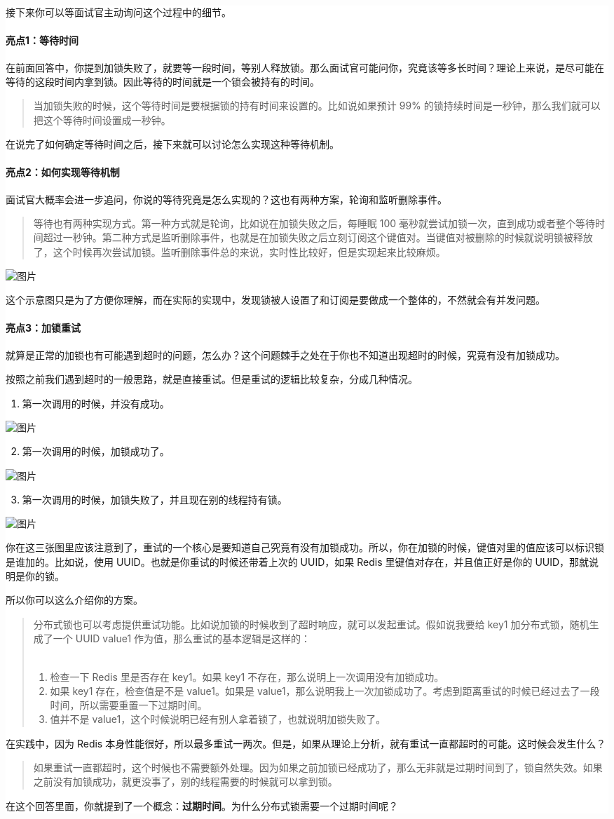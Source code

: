 接下来你可以等面试官主动询问这个过程中的细节。

#### 亮点1：等待时间

在前面回答中，你提到加锁失败了，就要等一段时间，等别人释放锁。那么面试官可能问你，究竟该等多长时间？理论上来说，是尽可能在等待的这段时间内拿到锁。因此等待的时间就是一个锁会被持有的时间。

> 当加锁失败的时候，这个等待时间是要根据锁的持有时间来设置的。比如说如果预计 99% 的锁持续时间是一秒钟，那么我们就可以把这个等待时间设置成一秒钟。

在说完了如何确定等待时间之后，接下来就可以讨论怎么实现这种等待机制。

#### 亮点2：如何实现等待机制

面试官大概率会进一步追问，你说的等待究竟是怎么实现的？这也有两种方案，轮询和监听删除事件。

> 等待也有两种实现方式。第一种方式就是轮询，比如说在加锁失败之后，每睡眠 100 毫秒就尝试加锁一次，直到成功或者整个等待时间超过一秒钟。第二种方式是监听删除事件，也就是在加锁失败之后立刻订阅这个键值对。当键值对被删除的时候就说明锁被释放了，这个时候再次尝试加锁。监听删除事件总的来说，实时性比较好，但是实现起来比较麻烦。

![图片](https://static001.geekbang.org/resource/image/7d/af/7d8b22d27dbdcb089a26cebb6484bdaf.png?wh=1920x1077)

这个示意图只是为了方便你理解，而在实际的实现中，发现锁被人设置了和订阅是要做成一个整体的，不然就会有并发问题。

#### 亮点3：加锁重试

就算是正常的加锁也有可能遇到超时的问题，怎么办？这个问题棘手之处在于你也不知道出现超时的时候，究竟有没有加锁成功。

按照之前我们遇到超时的一般思路，就是直接重试。但是重试的逻辑比较复杂，分成几种情况。

1. 第一次调用的时候，并没有成功。



![图片](https://static001.geekbang.org/resource/image/d0/d9/d06564265bc222b94711079ae06603d9.png?wh=1920x1077)

2. 第一次调用的时候，加锁成功了。



![图片](https://static001.geekbang.org/resource/image/c9/b6/c99042e750a4ac9a31702975a71548b6.png?wh=1920x1077)

3. 第一次调用的时候，加锁失败了，并且现在别的线程持有锁。

![图片](https://static001.geekbang.org/resource/image/c3/e2/c3f303212f17ae108eed92a81bf6fbe2.png?wh=1920x1077)

你在这三张图里应该注意到了，重试的一个核心是要知道自己究竟有没有加锁成功。所以，你在加锁的时候，键值对里的值应该可以标识锁是谁加的。比如说，使用 UUID。也就是你重试的时候还带着上次的 UUID，如果 Redis 里键值对存在，并且值正好是你的 UUID，那就说明是你的锁。

所以你可以这么介绍你的方案。

> 分布式锁也可以考虑提供重试功能。比如说加锁的时候收到了超时响应，就可以发起重试。假如说我要给 key1 加分布式锁，随机生成了一个 UUID value1 作为值，那么重试的基本逻辑是这样的：  
>  
> 
> 1. 检查一下 Redis 里是否存在 key1。如果 key1 不存在，那么说明上一次调用没有加锁成功。
> 2. 如果 key1 存在，检查值是不是 value1。如果是 value1，那么说明我上一次加锁成功了。考虑到距离重试的时候已经过去了一段时间，所以需要重置一下过期时间。
> 3. 值并不是 value1，这个时候说明已经有别人拿着锁了，也就说明加锁失败了。

在实践中，因为 Redis 本身性能很好，所以最多重试一两次。但是，如果从理论上分析，就有重试一直都超时的可能。这时候会发生什么？

> 如果重试一直都超时，这个时候也不需要额外处理。因为如果之前加锁已经成功了，那么无非就是过期时间到了，锁自然失效。如果之前没有加锁成功，就更没事了，别的线程需要的时候就可以拿到锁。

在这个回答里面，你就提到了一个概念：**过期时间**。为什么分布式锁需要一个过期时间呢？
